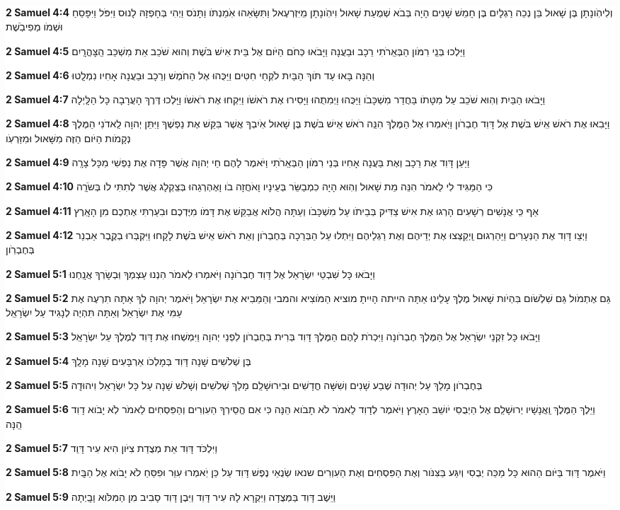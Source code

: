 **2 Samuel 4:4**   וְלִיהֹֽונָתָן בֶּן שָׁאוּל בֵּן נְכֵה רַגְלָיִם בֶּן חָמֵשׁ שָׁנִים הָיָה בְּבֹא שְׁמֻעַת שָׁאוּל וִיהֹֽונָתָן מִֽיִּזְרְעֶאל וַתִּשָּׂאֵהוּ אֹֽמַנְתֹּו וַתָּנֹס וַיְהִי בְּחָפְזָהּ לָנוּס וַיִּפֹּל וַיִּפָּסֵחַ וּשְׁמֹו מְפִיבֹֽשֶׁת

**2 Samuel 4:5**   וַיֵּלְכוּ בְּנֵֽי רִמֹּון הַבְּאֵֽרֹתִי רֵכָב וּבַעֲנָה וַיָּבֹאוּ כְּחֹם הַיֹּום אֶל בֵּית אִישׁ בֹּשֶׁת וְהוּא שֹׁכֵב אֵת מִשְׁכַּב הַֽצָּהֳרָֽיִם

**2 Samuel 4:6**   וְהֵנָּה בָּאוּ עַד תֹּוךְ הַבַּיִת לֹקְחֵי חִטִּים וַיַּכֻּהוּ אֶל הַחֹמֶשׁ וְרֵכָב וּבַעֲנָה אָחִיו נִמְלָֽטוּ

**2 Samuel 4:7**   וַיָּבֹאוּ הַבַּיִת וְהֽוּא שֹׁכֵב עַל מִטָּתֹו בַּחֲדַר מִשְׁכָּבֹו וַיַּכֻּהוּ וַיְמִתֻהוּ וַיָּסִירוּ אֶת רֹאשֹׁו וַיִּקְחוּ אֶת רֹאשֹׁו וַיֵּֽלְכוּ דֶּרֶךְ הָעֲרָבָה כָּל הַלָּֽיְלָה

**2 Samuel 4:8**   וַיָּבִאוּ אֶת רֹאשׁ אִֽישׁ בֹּשֶׁת אֶל דָּוִד חֶבְרֹון וַיֹּֽאמְרוּ אֶל הַמֶּלֶךְ הִנֵּֽה רֹאשׁ אִֽישׁ בֹּשֶׁת בֶּן שָׁאוּל אֹֽיִבְךָ אֲשֶׁר בִּקֵּשׁ אֶת נַפְשֶׁךָ וַיִּתֵּן יְהוָה לַֽאדֹנִי הַמֶּלֶךְ נְקָמֹות הַיֹּום הַזֶּה מִשָּׁאוּל וּמִזַּרְעֹֽו

**2 Samuel 4:9**   וַיַּעַן דָּוִד אֶת רֵכָב  וְאֶת בַּעֲנָה אָחִיו בְּנֵי רִמֹּון הַבְּאֵֽרֹתִי וַיֹּאמֶר לָהֶם חַי יְהוָה אֲשֶׁר פָּדָה אֶת נַפְשִׁי מִכָּל צָרָֽה

**2 Samuel 4:10**   כִּי הַמַּגִּיד לִי לֵאמֹר הִנֵּה מֵת שָׁאוּל וְהֽוּא הָיָה כִמְבַשֵּׂר בְּעֵינָיו וָאֹחֲזָה בֹו וָאֶהְרְגֵהוּ בְּצִֽקְלָג אֲשֶׁר לְתִתִּי לֹו בְּשֹׂרָֽה

**2 Samuel 4:11**   אַף כִּֽי אֲנָשִׁים רְשָׁעִים הָרְגוּ אֶת אִישׁ צַדִּיק בְּבֵיתֹו עַל מִשְׁכָּבֹו וְעַתָּה הֲלֹוא אֲבַקֵּשׁ אֶת דָּמֹו מִיֶּדְכֶם וּבִעַרְתִּי אֶתְכֶם מִן הָאָֽרֶץ

**2 Samuel 4:12**   וַיְצַו דָּוִד אֶת הַנְּעָרִים וַיַּהַרְגוּם וַֽיְקַצְּצוּ אֶת יְדֵיהֶם וְאֶת רַגְלֵיהֶם וַיִּתְלוּ עַל הַבְּרֵכָה בְּחֶבְרֹון וְאֵת רֹאשׁ אִֽישׁ בֹּשֶׁת לָקָחוּ וַיִּקְבְּרוּ בְקֶֽבֶר אַבְנֵר בְּחֶבְרֹֽון 

**2 Samuel 5:1**   וַיָּבֹאוּ כָּל שִׁבְטֵי יִשְׂרָאֵל אֶל דָּוִד חֶבְרֹונָה וַיֹּאמְרוּ לֵאמֹר הִנְנוּ עַצְמְךָ וּֽבְשָׂרְךָ אֲנָֽחְנוּ

**2 Samuel 5:2**   גַּם אֶתְמֹול גַּם שִׁלְשֹׁום בִּהְיֹות שָׁאוּל מֶלֶךְ עָלֵינוּ אַתָּה הייתה הָיִיתָ מוציא הַמֹּוצִיא והמבי וְהַמֵּבִיא אֶת יִשְׂרָאֵל וַיֹּאמֶר יְהוָה לְךָ אַתָּה תִרְעֶה אֶת עַמִּי אֶת יִשְׂרָאֵל וְאַתָּה תִּהְיֶה לְנָגִיד עַל יִשְׂרָאֵֽל

**2 Samuel 5:3**   וַיָּבֹאוּ כָּל זִקְנֵי יִשְׂרָאֵל אֶל הַמֶּלֶךְ חֶבְרֹונָה וַיִּכְרֹת לָהֶם הַמֶּלֶךְ דָּוִד בְּרִית בְּחֶבְרֹון לִפְנֵי יְהוָה וַיִּמְשְׁחוּ אֶת דָּוִד לְמֶלֶךְ עַל יִשְׂרָאֵֽל

**2 Samuel 5:4**   בֶּן שְׁלֹשִׁים שָׁנָה דָּוִד בְּמָלְכֹו אַרְבָּעִים שָׁנָה מָלָֽךְ

**2 Samuel 5:5**   בְּחֶבְרֹון מָלַךְ עַל יְהוּדָה שֶׁבַע שָׁנִים וְשִׁשָּׁה חֳדָשִׁים וּבִירוּשָׁלִַ͏ם מָלַךְ שְׁלֹשִׁים וְשָׁלֹשׁ שָׁנָה עַל כָּל יִשְׂרָאֵל וִיהוּדָֽה

**2 Samuel 5:6**   וַיֵּלֶךְ הַמֶּלֶךְ וַֽאֲנָשָׁיו יְרוּשָׁלִַם אֶל הַיְבֻסִי יֹושֵׁב הָאָרֶץ וַיֹּאמֶר לְדָוִד לֵאמֹר לֹא תָבֹוא הֵנָּה כִּי אִם הֱסִֽירְךָ הַעִוְרִים וְהַפִּסְחִים לֵאמֹר לֹֽא יָבֹוא דָוִד הֵֽנָּה

**2 Samuel 5:7**   וַיִּלְכֹּד דָּוִד אֵת מְצֻדַת צִיֹּון הִיא עִיר דָּוִֽד

**2 Samuel 5:8**   וַיֹּאמֶר דָּוִד בַּיֹּום הַהוּא כָּל מַכֵּה יְבֻסִי וְיִגַּע בַּצִּנֹּור וְאֶת הַפִּסְחִים וְאֶת הַעִוְרִים שנאו שְׂנֻאֵי נֶפֶשׁ דָּוִד עַל כֵּן יֹֽאמְרוּ עִוֵּר וּפִסֵּחַ לֹא יָבֹוא אֶל הַבָּֽיִת

**2 Samuel 5:9**   וַיֵּשֶׁב דָּוִד בַּמְּצֻדָה וַיִּקְרָא לָהּ עִיר דָּוִד וַיִּבֶן דָּוִד סָבִיב מִן הַמִּלֹּוא וָבָֽיְתָה
